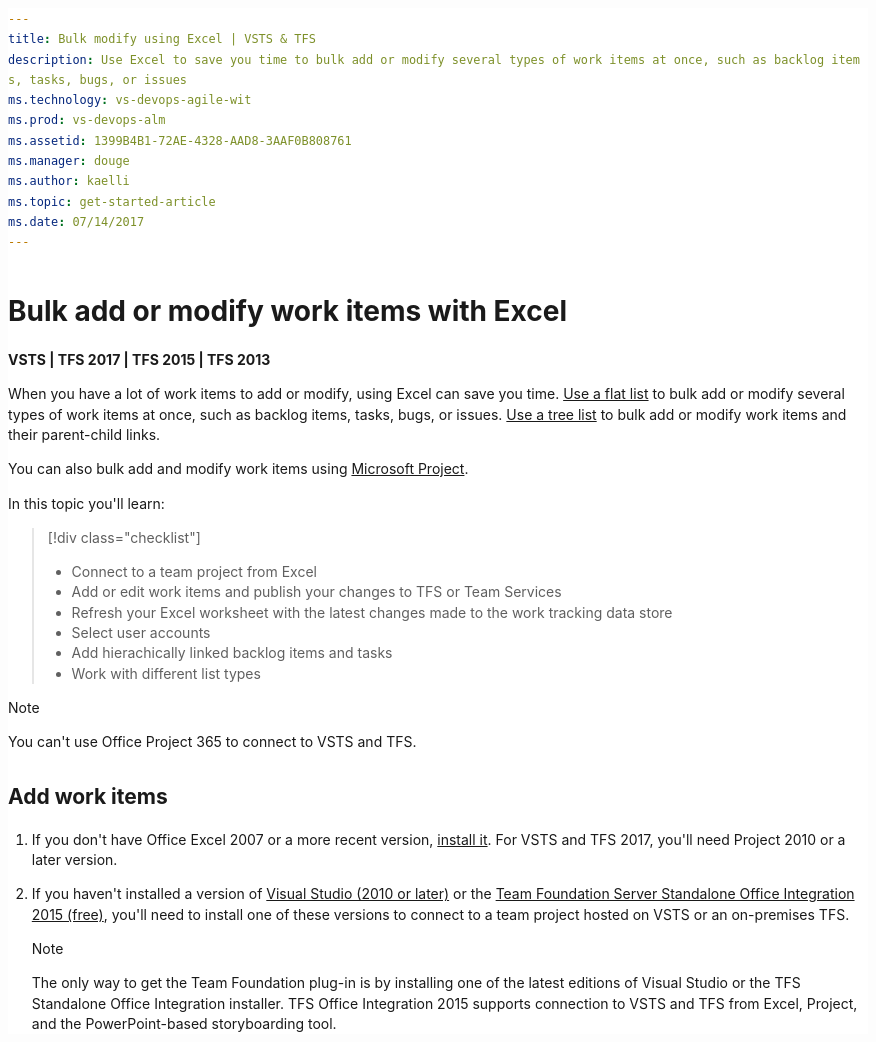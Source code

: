 ```yaml
---
title: Bulk modify using Excel | VSTS & TFS  
description: Use Excel to save you time to bulk add or modify several types of work items at once, such as backlog items, tasks, bugs, or issues  
ms.technology: vs-devops-agile-wit
ms.prod: vs-devops-alm
ms.assetid: 1399B4B1-72AE-4328-AAD8-3AAF0B808761
ms.manager: douge
ms.author: kaelli
ms.topic: get-started-article  
ms.date: 07/14/2017
---
```


# Bulk add or modify work items with Excel 

<b>VSTS | TFS 2017 | TFS 2015 | TFS 2013</b> 

When you have a lot of work items to add or modify, using Excel can save you time. [Use a flat list](../track/using-queries.md#flat-list-query) to bulk add or modify several types of work items at once, such as backlog items, tasks, bugs, or issues. [Use a tree list](../track/using-queries.md#tree-query) to bulk add or modify work items and their parent-child links.

You can also bulk add and modify work items using [Microsoft Project](create-your-backlog-tasks-using-project.md).

In this topic you'll learn:  

> [!div class="checklist"] 
> * Connect to a team project from Excel 
> * Add or edit work items and publish your changes to TFS or Team Services
> * Refresh your Excel worksheet with the latest changes made to the work tracking data store   
> * Select user accounts  
> * Add hierachically linked backlog items and tasks   
> * Work with different list types    
  

>[!NOTE]  
>You can't use Office Project 365 to connect to VSTS and TFS.

<a id="add-work-items"> </a>  
## Add work items

1.  If you don't have Office Excel 2007 or a more recent version, [install it](https://products.office.com/excel). For VSTS and TFS 2017, you'll need Project 2010 or a later version. 

2.  If you haven't installed a version of [Visual Studio (2010 or later)](https://www.visualstudio.com/downloads/download-visual-studio-vs) or the [Team Foundation Server Standalone Office Integration 2015 (free)](https://www.visualstudio.com/downloads/#team-foundation-server-office-integration-2015-update-3-1), you'll need to install one of these versions to connect to a team project hosted on VSTS or an on-premises TFS. 
	
	>[!NOTE]   
	>The only way to get the Team Foundation plug-in is by installing one of the latest editions of Visual Studio or the TFS Standalone Office Integration installer. TFS Office Integration 2015 supports connection to VSTS and TFS from Excel, Project, and the PowerPoint-based storyboarding tool.
